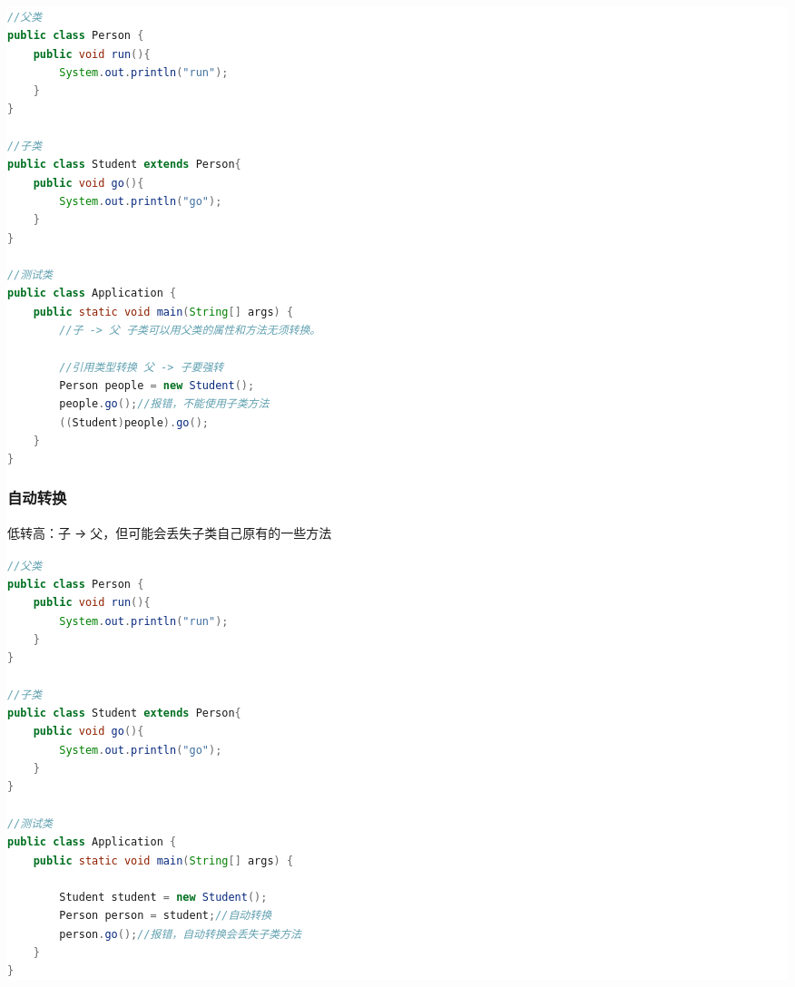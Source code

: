 ```java
//父类
public class Person {
    public void run(){
        System.out.println("run");
    }
}

//子类
public class Student extends Person{
    public void go(){
        System.out.println("go");
    }
}

//测试类
public class Application {
    public static void main(String[] args) {
        //子 -> 父 子类可以用父类的属性和方法无须转换。

        //引用类型转换 父 -> 子要强转
        Person people = new Student();
        people.go();//报错，不能使用子类方法
        ((Student)people).go();
    }
}

```

### 自动转换

低转高：子 -> 父，但可能会丢失子类自己原有的一些方法

```java
//父类
public class Person {
    public void run(){
        System.out.println("run");
    }
}

//子类
public class Student extends Person{
    public void go(){
        System.out.println("go");
    }
}

//测试类
public class Application {
    public static void main(String[] args) {
        
        Student student = new Student();
		Person person = student;//自动转换
		person.go();//报错，自动转换会丢失子类方法
    }
}
```
